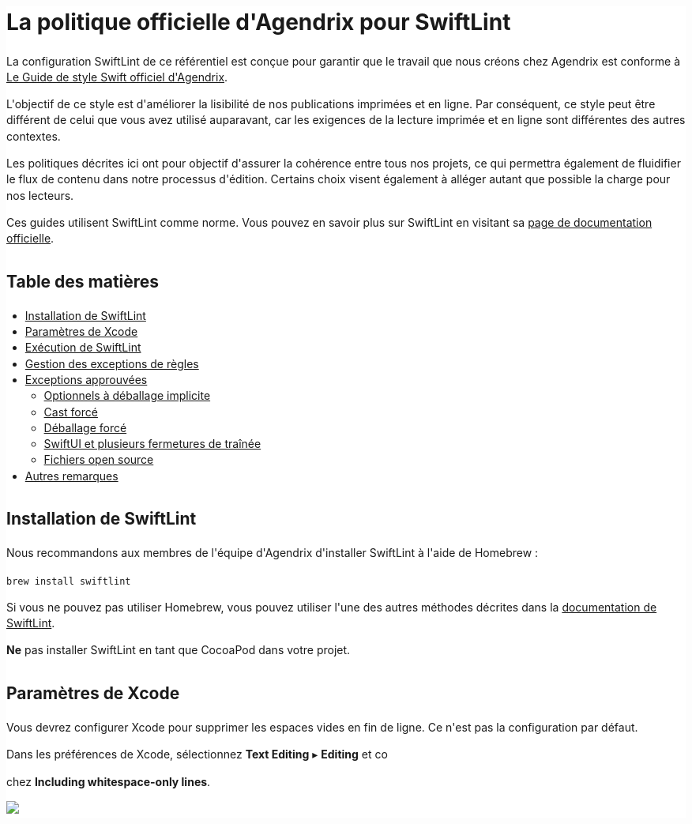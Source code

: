 # La politique officielle d'Agendrix pour SwiftLint

La configuration SwiftLint de ce référentiel est conçue pour garantir que le travail que nous créons chez Agendrix est conforme à [Le Guide de style Swift officiel d'Agendrix](./README.markdown).

L'objectif de ce style est d'améliorer la lisibilité de nos publications imprimées et en ligne. Par conséquent, ce style peut être différent de celui que vous avez utilisé auparavant, car les exigences de la lecture imprimée et en ligne sont différentes des autres contextes.

Les politiques décrites ici ont pour objectif d'assurer la cohérence entre tous nos projets, ce qui permettra également de fluidifier le flux de contenu dans notre processus d'édition. Certains choix visent également à alléger autant que possible la charge pour nos lecteurs.

Ces guides utilisent SwiftLint comme norme. Vous pouvez en savoir plus sur SwiftLint en visitant sa [page de documentation officielle](https://github.com/realm/SwiftLint).

## Table des matières

* [Installation de SwiftLint](#installation-de-swiftlint)
* [Paramètres de Xcode](#paramètres-de-xcode)
* [Exécution de SwiftLint](#exécution-de-swiftlint)
* [Gestion des exceptions de règles](#gestion-des-exceptions-de-règles)
* [Exceptions approuvées](#exceptions-approuvées)
    * [Optionnels à déballage implicite](#optionnels-à-déballage-implicite)
    * [Cast forcé](#cast-forcé)
    * [Déballage forcé](#déballage-forcé)
    * [SwiftUI et plusieurs fermetures de traînée](#swiftui-et-plusieurs-fermetures-de-traînée)
    * [Fichiers open source](#fichiers-open-source)
* [Autres remarques](#autres-remarques)

## Installation de SwiftLint

Nous recommandons aux membres de l'équipe d'Agendrix d'installer SwiftLint à l'aide de Homebrew :

```bash
brew install swiftlint
```

Si vous ne pouvez pas utiliser Homebrew, vous pouvez utiliser l'une des autres méthodes décrites dans la [documentation de SwiftLint](https://github.com/realm/SwiftLint).

**Ne** pas installer SwiftLint en tant que CocoaPod dans votre projet.

## Paramètres de Xcode

Vous devrez configurer Xcode pour supprimer les espaces vides en fin de ligne. Ce n'est pas la configuration par défaut.

Dans les préférences de Xcode, sélectionnez **Text Editing** ▸ **Editing** et co

chez **Including whitespace-only lines**.

![](screens/trailing-whitespace.png)
